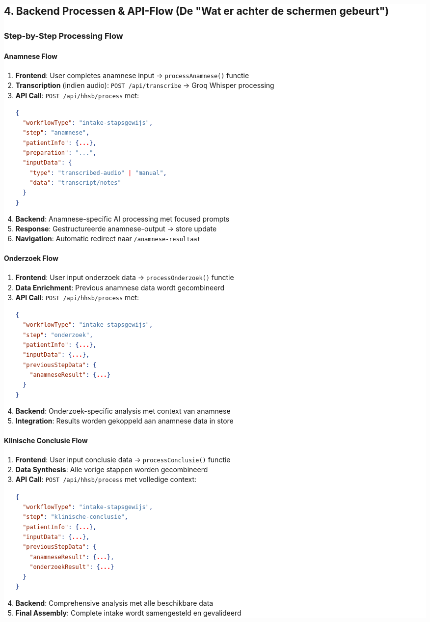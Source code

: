 ## 4. Backend Processen & API-Flow (De "Wat er achter de schermen gebeurt")

### Step-by-Step Processing Flow

#### Anamnese Flow
1. **Frontend**: User completes anamnese input → `processAnamnese()` functie
2. **Transcription** (indien audio): `POST /api/transcribe` → Groq Whisper processing
3. **API Call**: `POST /api/hhsb/process` met:
   ```json
   {
     "workflowType": "intake-stapsgewijs",
     "step": "anamnese",
     "patientInfo": {...},
     "preparation": "...",
     "inputData": {
       "type": "transcribed-audio" | "manual",
       "data": "transcript/notes"
     }
   }
   ```
4. **Backend**: Anamnese-specific AI processing met focused prompts
5. **Response**: Gestructureerde anamnese-output → store update
6. **Navigation**: Automatic redirect naar `/anamnese-resultaat`

#### Onderzoek Flow
1. **Frontend**: User input onderzoek data → `processOnderzoek()` functie
2. **Data Enrichment**: Previous anamnese data wordt gecombineerd
3. **API Call**: `POST /api/hhsb/process` met:
   ```json
   {
     "workflowType": "intake-stapsgewijs",
     "step": "onderzoek",
     "patientInfo": {...},
     "inputData": {...},
     "previousStepData": {
       "anamneseResult": {...}
     }
   }
   ```
4. **Backend**: Onderzoek-specific analysis met context van anamnese
5. **Integration**: Results worden gekoppeld aan anamnese data in store

#### Klinische Conclusie Flow
1. **Frontend**: User input conclusie data → `processConclusie()` functie
2. **Data Synthesis**: Alle vorige stappen worden gecombineerd
3. **API Call**: `POST /api/hhsb/process` met volledige context:
   ```json
   {
     "workflowType": "intake-stapsgewijs",
     "step": "klinische-conclusie",
     "patientInfo": {...},
     "inputData": {...},
     "previousStepData": {
       "anamneseResult": {...},
       "onderzoekResult": {...}
     }
   }
   ```
4. **Backend**: Comprehensive analysis met alle beschikbare data
5. **Final Assembly**: Complete intake wordt samengesteld en gevalideerd
